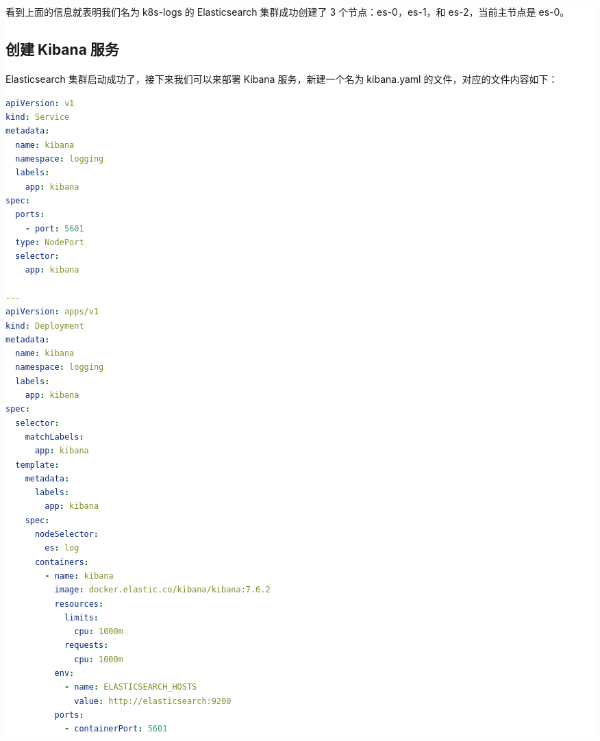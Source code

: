 看到上面的信息就表明我们名为 k8s-logs 的 Elasticsearch 集群成功创建了 3 个节点：es-0，es-1，和 es-2，当前主节点是 es-0。

## 创建 Kibana 服务

Elasticsearch 集群启动成功了，接下来我们可以来部署 Kibana 服务，新建一个名为 kibana.yaml 的文件，对应的文件内容如下：

```yaml
apiVersion: v1
kind: Service
metadata:
  name: kibana
  namespace: logging
  labels:
    app: kibana
spec:
  ports:
    - port: 5601
  type: NodePort
  selector:
    app: kibana

---
apiVersion: apps/v1
kind: Deployment
metadata:
  name: kibana
  namespace: logging
  labels:
    app: kibana
spec:
  selector:
    matchLabels:
      app: kibana
  template:
    metadata:
      labels:
        app: kibana
    spec:
      nodeSelector:
        es: log
      containers:
        - name: kibana
          image: docker.elastic.co/kibana/kibana:7.6.2
          resources:
            limits:
              cpu: 1000m
            requests:
              cpu: 1000m
          env:
            - name: ELASTICSEARCH_HOSTS
              value: http://elasticsearch:9200
          ports:
            - containerPort: 5601
```

